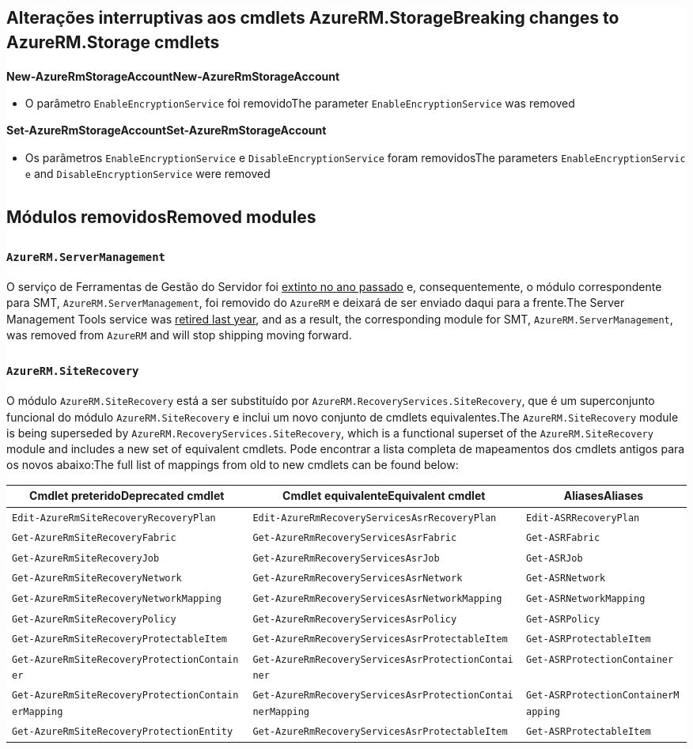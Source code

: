## <a name="breaking-changes-to-azurermstorage-cmdlets"></a><span data-ttu-id="e6052-255">Alterações interruptivas aos cmdlets AzureRM.Storage</span><span class="sxs-lookup"><span data-stu-id="e6052-255">Breaking changes to AzureRM.Storage cmdlets</span></span>

<span data-ttu-id="e6052-256">**New-AzureRmStorageAccount**</span><span class="sxs-lookup"><span data-stu-id="e6052-256">**New-AzureRmStorageAccount**</span></span>
- <span data-ttu-id="e6052-257">O parâmetro `EnableEncryptionService` foi removido</span><span class="sxs-lookup"><span data-stu-id="e6052-257">The parameter `EnableEncryptionService` was removed</span></span>

<span data-ttu-id="e6052-258">**Set-AzureRmStorageAccount**</span><span class="sxs-lookup"><span data-stu-id="e6052-258">**Set-AzureRmStorageAccount**</span></span>
- <span data-ttu-id="e6052-259">Os parâmetros `EnableEncryptionService` e `DisableEncryptionService` foram removidos</span><span class="sxs-lookup"><span data-stu-id="e6052-259">The parameters `EnableEncryptionService` and `DisableEncryptionService` were removed</span></span>

## <a name="removed-modules"></a><span data-ttu-id="e6052-260">Módulos removidos</span><span class="sxs-lookup"><span data-stu-id="e6052-260">Removed modules</span></span>

### `AzureRM.ServerManagement`

<span data-ttu-id="e6052-261">O serviço de Ferramentas de Gestão do Servidor foi [extinto no ano passado](https://blogs.technet.microsoft.com/servermanagement/2017/05/17/smt-preview-service-is-being-retired-on-june-30-2017/) e, consequentemente, o módulo correspondente para SMT, `AzureRM.ServerManagement`, foi removido do `AzureRM` e deixará de ser enviado daqui para a frente.</span><span class="sxs-lookup"><span data-stu-id="e6052-261">The Server Management Tools service was [retired last year](https://blogs.technet.microsoft.com/servermanagement/2017/05/17/smt-preview-service-is-being-retired-on-june-30-2017/), and as a result, the corresponding module for SMT, `AzureRM.ServerManagement`, was removed from `AzureRM` and will stop shipping moving forward.</span></span>

### `AzureRM.SiteRecovery`

<span data-ttu-id="e6052-262">O módulo `AzureRM.SiteRecovery` está a ser substituído por `AzureRM.RecoveryServices.SiteRecovery`, que é um superconjunto funcional do módulo `AzureRM.SiteRecovery` e inclui um novo conjunto de cmdlets equivalentes.</span><span class="sxs-lookup"><span data-stu-id="e6052-262">The `AzureRM.SiteRecovery` module is being superseded by `AzureRM.RecoveryServices.SiteRecovery`, which is a functional superset of the `AzureRM.SiteRecovery` module and includes a new set of equivalent cmdlets.</span></span> <span data-ttu-id="e6052-263">Pode encontrar a lista completa de mapeamentos dos cmdlets antigos para os novos abaixo:</span><span class="sxs-lookup"><span data-stu-id="e6052-263">The full list of mappings from old to new cmdlets can be found below:</span></span>

| <span data-ttu-id="e6052-264">Cmdlet preterido</span><span class="sxs-lookup"><span data-stu-id="e6052-264">Deprecated cmdlet</span></span>                                        | <span data-ttu-id="e6052-265">Cmdlet equivalente</span><span class="sxs-lookup"><span data-stu-id="e6052-265">Equivalent cmdlet</span></span>                                                | <span data-ttu-id="e6052-266">Aliases</span><span class="sxs-lookup"><span data-stu-id="e6052-266">Aliases</span></span>                                  |
|----------------------------------------------------------|------------------------------------------------------------------|------------------------------------------|
| `Edit-AzureRmSiteRecoveryRecoveryPlan`                   | `Edit-AzureRmRecoveryServicesAsrRecoveryPlan`                    | `Edit-ASRRecoveryPlan`                   |
| `Get-AzureRmSiteRecoveryFabric`                          | `Get-AzureRmRecoveryServicesAsrFabric`                           | `Get-ASRFabric`                          |
| `Get-AzureRmSiteRecoveryJob`                             | `Get-AzureRmRecoveryServicesAsrJob`                              | `Get-ASRJob`                             |
| `Get-AzureRmSiteRecoveryNetwork`                         | `Get-AzureRmRecoveryServicesAsrNetwork`                          | `Get-ASRNetwork`                         |
| `Get-AzureRmSiteRecoveryNetworkMapping`                  | `Get-AzureRmRecoveryServicesAsrNetworkMapping`                   | `Get-ASRNetworkMapping`                  |
| `Get-AzureRmSiteRecoveryPolicy`                          | `Get-AzureRmRecoveryServicesAsrPolicy`                           | `Get-ASRPolicy`                          |
| `Get-AzureRmSiteRecoveryProtectableItem`                 | `Get-AzureRmRecoveryServicesAsrProtectableItem`                  | `Get-ASRProtectableItem`                 |
| `Get-AzureRmSiteRecoveryProtectionContainer`             | `Get-AzureRmRecoveryServicesAsrProtectionContainer`              | `Get-ASRProtectionContainer`             |
| `Get-AzureRmSiteRecoveryProtectionContainerMapping`      | `Get-AzureRmRecoveryServicesAsrProtectionContainerMapping`       | `Get-ASRProtectionContainerMapping`      |
| `Get-AzureRmSiteRecoveryProtectionEntity`                | `Get-AzureRmRecoveryServicesAsrProtectableItem`                  | `Get-ASRProtectableItem`                 |